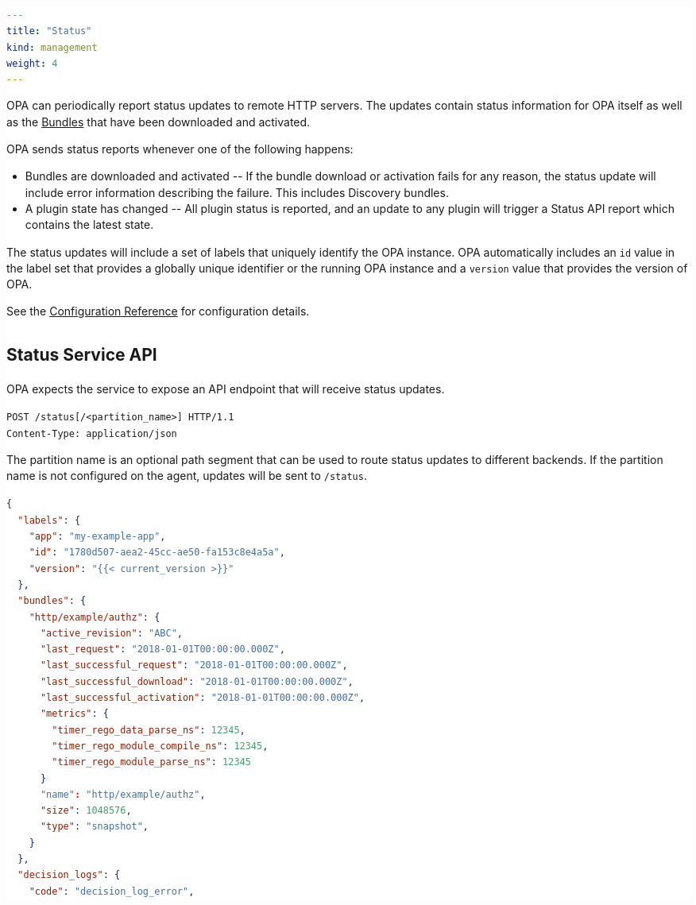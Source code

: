 ```yaml
---
title: "Status"
kind: management
weight: 4
---
```


OPA can periodically report status updates to remote HTTP servers. The
updates contain status information for OPA itself as well as the
[Bundles](../management-bundles) that have been downloaded and activated.

OPA sends status reports whenever one of the following happens:

* Bundles are downloaded and activated -- If the bundle download or activation fails for any reason, the status update
  will include error information describing the failure. This includes Discovery bundles.
* A plugin state has changed -- All plugin status is reported, and an update to any plugin will
  trigger a Status API report which contains the latest state.

The status updates will include a set of labels that uniquely identify the
OPA instance. OPA automatically includes an `id` value in the label set that
provides a globally unique identifier or the running OPA instance and a
`version` value that provides the version of OPA.

See the [Configuration Reference](../configuration) for configuration details.

## Status Service API

OPA expects the service to expose an API endpoint that will receive status
updates.

```http
POST /status[/<partition_name>] HTTP/1.1
Content-Type: application/json
```

The partition name is an optional path segment that can be used to route
status updates to different backends. If the partition name is not configured
on the agent, updates will be sent to `/status`.

```json
{
  "labels": {
    "app": "my-example-app",
    "id": "1780d507-aea2-45cc-ae50-fa153c8e4a5a",
    "version": "{{< current_version >}}"
  },
  "bundles": {
    "http/example/authz": {
      "active_revision": "ABC",
      "last_request": "2018-01-01T00:00:00.000Z",
      "last_successful_request": "2018-01-01T00:00:00.000Z",
      "last_successful_download": "2018-01-01T00:00:00.000Z",
      "last_successful_activation": "2018-01-01T00:00:00.000Z",
      "metrics": {
        "timer_rego_data_parse_ns": 12345,
        "timer_rego_module_compile_ns": 12345,
        "timer_rego_module_parse_ns": 12345
      }
      "name": "http/example/authz",
      "size": 1048576,
      "type": "snapshot",
    }
  },
  "decision_logs": {
    "code": "decision_log_error",
```